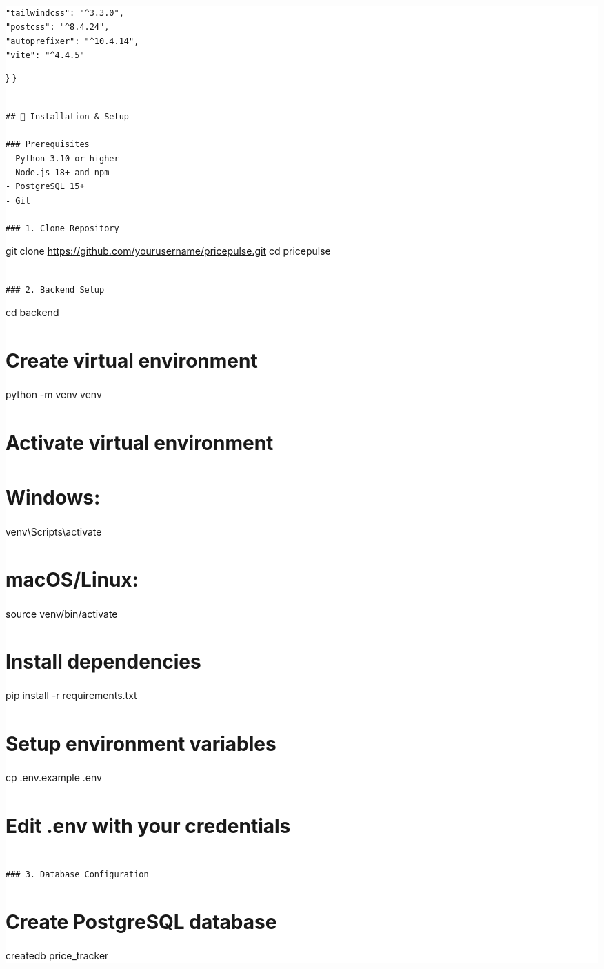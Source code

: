     "tailwindcss": "^3.3.0",
    "postcss": "^8.4.24",
    "autoprefixer": "^10.4.14",
    "vite": "^4.4.5"
  }
}
```

## 🚀 Installation & Setup

### Prerequisites
- Python 3.10 or higher
- Node.js 18+ and npm
- PostgreSQL 15+
- Git

### 1. Clone Repository
```
git clone https://github.com/yourusername/pricepulse.git
cd pricepulse
```

### 2. Backend Setup
```
cd backend

# Create virtual environment
python -m venv venv

# Activate virtual environment
# Windows:
venv\Scripts\activate
# macOS/Linux:
source venv/bin/activate

# Install dependencies
pip install -r requirements.txt

# Setup environment variables
cp .env.example .env
# Edit .env with your credentials
```

### 3. Database Configuration
```
# Create PostgreSQL database
createdb price_tracker
